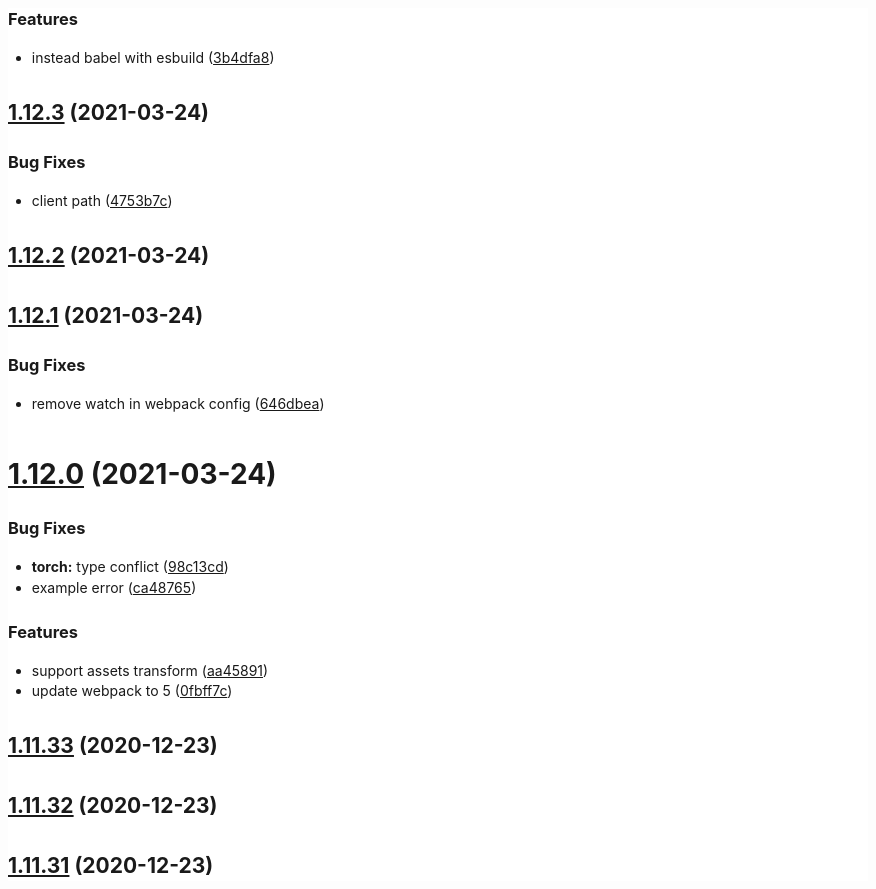 ### Features

- instead babel with esbuild ([3b4dfa8](https://github.com/tqma113/react-torch/commit/3b4dfa8c46450ba7b4e4753b27a54582c8f606d1))

## [1.12.3](https://github.com/tqma113/react-torch/compare/v1.12.2...v1.12.3) (2021-03-24)

### Bug Fixes

- client path ([4753b7c](https://github.com/tqma113/react-torch/commit/4753b7c506b0227527ca6dcd7a2523d4d4d2f18f))

## [1.12.2](https://github.com/tqma113/react-torch/compare/v1.12.1...v1.12.2) (2021-03-24)

## [1.12.1](https://github.com/tqma113/react-torch/compare/v1.12.0...v1.12.1) (2021-03-24)

### Bug Fixes

- remove watch in webpack config ([646dbea](https://github.com/tqma113/react-torch/commit/646dbead325634f372fae2fff8e61f181a901c1d))

# [1.12.0](https://github.com/tqma113/react-torch/compare/v1.11.33...v1.12.0) (2021-03-24)

### Bug Fixes

- **torch:** type conflict ([98c13cd](https://github.com/tqma113/react-torch/commit/98c13cd0e99555df63da853ab332b6886a0f5571))
- example error ([ca48765](https://github.com/tqma113/react-torch/commit/ca48765928b431d8477ec39c3700f9202ce25825))

### Features

- support assets transform ([aa45891](https://github.com/tqma113/react-torch/commit/aa458910a429fee9c1fcbc4ce278a0485dc965d6))
- update webpack to 5 ([0fbff7c](https://github.com/tqma113/react-torch/commit/0fbff7c30931d197fa05362096f08b88bd170393))

## [1.11.33](https://github.com/tqma113/react-torch/compare/v1.11.32...v1.11.33) (2020-12-23)

## [1.11.32](https://github.com/tqma113/react-torch/compare/v1.11.31...v1.11.32) (2020-12-23)

## [1.11.31](https://github.com/tqma113/react-torch/compare/v1.11.30...v1.11.31) (2020-12-23)
